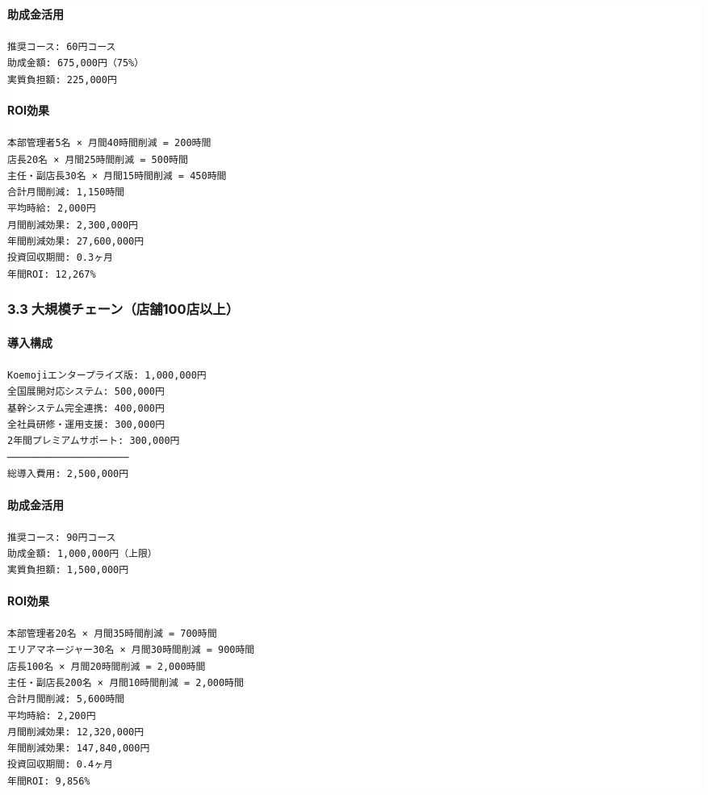 #### 助成金活用
```
推奨コース: 60円コース
助成金額: 675,000円（75%）
実質負担額: 225,000円
```

#### ROI効果
```
本部管理者5名 × 月間40時間削減 = 200時間
店長20名 × 月間25時間削減 = 500時間
主任・副店長30名 × 月間15時間削減 = 450時間
合計月間削減: 1,150時間
平均時給: 2,000円
月間削減効果: 2,300,000円
年間削減効果: 27,600,000円
投資回収期間: 0.3ヶ月
年間ROI: 12,267%
```

### 3.3 大規模チェーン（店舗100店以上）

#### 導入構成
```
Koemojiエンタープライズ版: 1,000,000円
全国展開対応システム: 500,000円
基幹システム完全連携: 400,000円
全社員研修・運用支援: 300,000円
2年間プレミアムサポート: 300,000円
─────────────────────
総導入費用: 2,500,000円
```

#### 助成金活用
```
推奨コース: 90円コース
助成金額: 1,000,000円（上限）
実質負担額: 1,500,000円
```

#### ROI効果
```
本部管理者20名 × 月間35時間削減 = 700時間
エリアマネージャー30名 × 月間30時間削減 = 900時間
店長100名 × 月間20時間削減 = 2,000時間
主任・副店長200名 × 月間10時間削減 = 2,000時間
合計月間削減: 5,600時間
平均時給: 2,200円
月間削減効果: 12,320,000円
年間削減効果: 147,840,000円
投資回収期間: 0.4ヶ月
年間ROI: 9,856%
```

